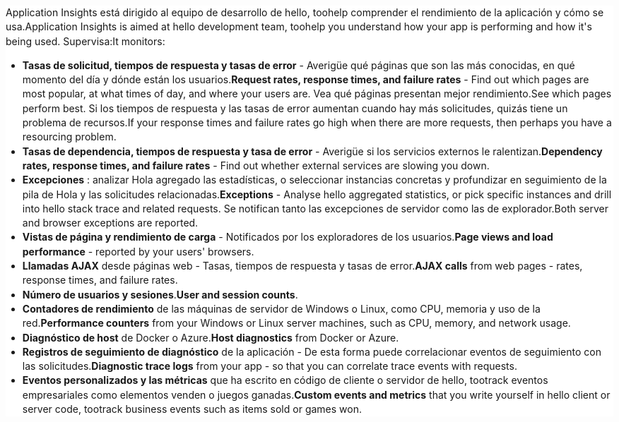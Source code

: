 <span data-ttu-id="27df7-128">Application Insights está dirigido al equipo de desarrollo de hello, toohelp comprender el rendimiento de la aplicación y cómo se usa.</span><span class="sxs-lookup"><span data-stu-id="27df7-128">Application Insights is aimed at hello development team, toohelp you understand how your app is performing and how it's being used.</span></span> <span data-ttu-id="27df7-129">Supervisa:</span><span class="sxs-lookup"><span data-stu-id="27df7-129">It monitors:</span></span>

* <span data-ttu-id="27df7-130">**Tasas de solicitud, tiempos de respuesta y tasas de error** - Averigüe qué páginas que son las más conocidas, en qué momento del día y dónde están los usuarios.</span><span class="sxs-lookup"><span data-stu-id="27df7-130">**Request rates, response times, and failure rates** - Find out which pages are most popular, at what times of day, and where your users are.</span></span> <span data-ttu-id="27df7-131">Vea qué páginas presentan mejor rendimiento.</span><span class="sxs-lookup"><span data-stu-id="27df7-131">See which pages perform best.</span></span> <span data-ttu-id="27df7-132">Si los tiempos de respuesta y las tasas de error aumentan cuando hay más solicitudes, quizás tiene un problema de recursos.</span><span class="sxs-lookup"><span data-stu-id="27df7-132">If your response times and failure rates go high when there are more requests, then perhaps you have a resourcing problem.</span></span> 
* <span data-ttu-id="27df7-133">**Tasas de dependencia, tiempos de respuesta y tasa de error** - Averigüe si los servicios externos le ralentizan.</span><span class="sxs-lookup"><span data-stu-id="27df7-133">**Dependency rates, response times, and failure rates** - Find out whether external services are slowing you down.</span></span>
* <span data-ttu-id="27df7-134">**Excepciones** : analizar Hola agregado las estadísticas, o seleccionar instancias concretas y profundizar en seguimiento de la pila de Hola y las solicitudes relacionadas.</span><span class="sxs-lookup"><span data-stu-id="27df7-134">**Exceptions** - Analyse hello aggregated statistics, or pick specific instances and drill into hello stack trace and related requests.</span></span> <span data-ttu-id="27df7-135">Se notifican tanto las excepciones de servidor como las de explorador.</span><span class="sxs-lookup"><span data-stu-id="27df7-135">Both server and browser exceptions are reported.</span></span>
* <span data-ttu-id="27df7-136">**Vistas de página y rendimiento de carga** - Notificados por los exploradores de los usuarios.</span><span class="sxs-lookup"><span data-stu-id="27df7-136">**Page views and load performance** - reported by your users' browsers.</span></span>
* <span data-ttu-id="27df7-137">**Llamadas AJAX** desde páginas web - Tasas, tiempos de respuesta y tasas de error.</span><span class="sxs-lookup"><span data-stu-id="27df7-137">**AJAX calls** from web pages - rates, response times, and failure rates.</span></span>
* <span data-ttu-id="27df7-138">**Número de usuarios y sesiones**.</span><span class="sxs-lookup"><span data-stu-id="27df7-138">**User and session counts**.</span></span>
* <span data-ttu-id="27df7-139">**Contadores de rendimiento** de las máquinas de servidor de Windows o Linux, como CPU, memoria y uso de la red.</span><span class="sxs-lookup"><span data-stu-id="27df7-139">**Performance counters** from your Windows or Linux server machines, such as CPU, memory, and network usage.</span></span> 
* <span data-ttu-id="27df7-140">**Diagnóstico de host** de Docker o Azure.</span><span class="sxs-lookup"><span data-stu-id="27df7-140">**Host diagnostics** from Docker or Azure.</span></span> 
* <span data-ttu-id="27df7-141">**Registros de seguimiento de diagnóstico** de la aplicación - De esta forma puede correlacionar eventos de seguimiento con las solicitudes.</span><span class="sxs-lookup"><span data-stu-id="27df7-141">**Diagnostic trace logs** from your app - so that you can correlate trace events with requests.</span></span>
* <span data-ttu-id="27df7-142">**Eventos personalizados y las métricas** que ha escrito en código de cliente o servidor de hello, tootrack eventos empresariales como elementos venden o juegos ganadas.</span><span class="sxs-lookup"><span data-stu-id="27df7-142">**Custom events and metrics** that you write yourself in hello client or server code, tootrack business events such as items sold or games won.</span></span>
